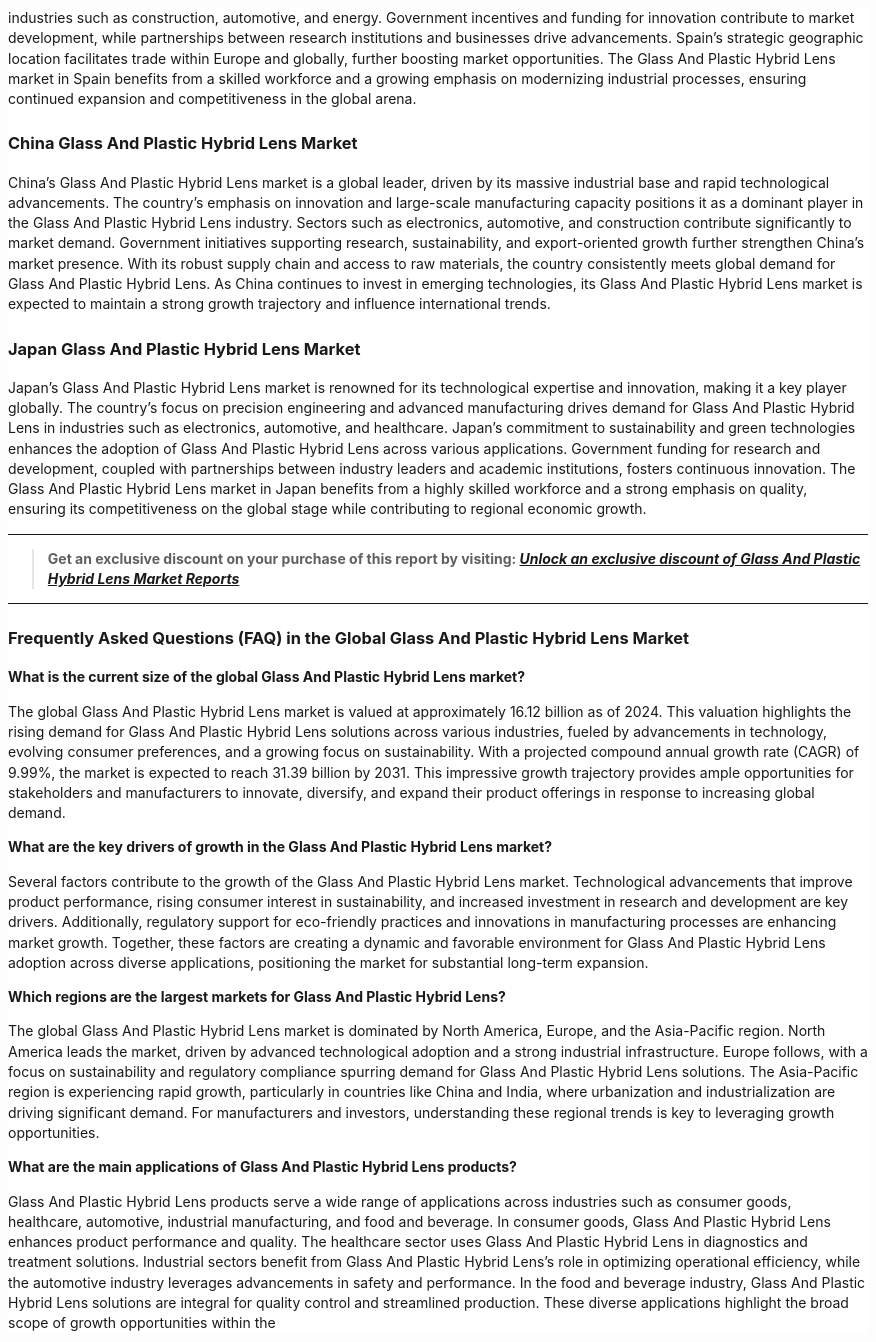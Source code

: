 industries such as construction, automotive, and energy. Government incentives and funding for innovation contribute to market development, while partnerships between research institutions and businesses drive advancements. Spain&rsquo;s strategic geographic location facilitates trade within Europe and globally, further boosting market opportunities. The Glass And Plastic Hybrid Lens market in Spain benefits from a skilled workforce and a growing emphasis on modernizing industrial processes, ensuring continued expansion and competitiveness in the global arena.</p><h3>China Glass And Plastic Hybrid Lens Market</h3><p>China&rsquo;s Glass And Plastic Hybrid Lens market is a global leader, driven by its massive industrial base and rapid technological advancements. The country&rsquo;s emphasis on innovation and large-scale manufacturing capacity positions it as a dominant player in the Glass And Plastic Hybrid Lens industry. Sectors such as electronics, automotive, and construction contribute significantly to market demand. Government initiatives supporting research, sustainability, and export-oriented growth further strengthen China&rsquo;s market presence. With its robust supply chain and access to raw materials, the country consistently meets global demand for Glass And Plastic Hybrid Lens. As China continues to invest in emerging technologies, its Glass And Plastic Hybrid Lens market is expected to maintain a strong growth trajectory and influence international trends.</p><h3>Japan Glass And Plastic Hybrid Lens Market</h3><p>Japan&rsquo;s Glass And Plastic Hybrid Lens market is renowned for its technological expertise and innovation, making it a key player globally. The country&rsquo;s focus on precision engineering and advanced manufacturing drives demand for Glass And Plastic Hybrid Lens in industries such as electronics, automotive, and healthcare. Japan&rsquo;s commitment to sustainability and green technologies enhances the adoption of Glass And Plastic Hybrid Lens across various applications. Government funding for research and development, coupled with partnerships between industry leaders and academic institutions, fosters continuous innovation. The Glass And Plastic Hybrid Lens market in Japan benefits from a highly skilled workforce and a strong emphasis on quality, ensuring its competitiveness on the global stage while contributing to regional economic growth.</p><hr /><blockquote><p><strong>Get an exclusive discount on your purchase of this report by visiting: <em><a href="://marketresearchpulse.com/ask-for-discount/38580?utm_source=Github&amp;utm_medium=022">Unlock an exclusive discount of Glass And Plastic Hybrid Lens Market Reports</a></em>&nbsp;</strong></p></blockquote><hr /><h3>Frequently Asked Questions (FAQ) in the Global Glass And Plastic Hybrid Lens Market</h3><p><strong>What is the current size of the global Glass And Plastic Hybrid Lens market?</strong></p><p>The global Glass And Plastic Hybrid Lens market is valued at approximately 16.12 billion as of 2024. This valuation highlights the rising demand for Glass And Plastic Hybrid Lens solutions across various industries, fueled by advancements in technology, evolving consumer preferences, and a growing focus on sustainability. With a projected compound annual growth rate (CAGR) of 9.99%, the market is expected to reach 31.39 billion by 2031. This impressive growth trajectory provides ample opportunities for stakeholders and manufacturers to innovate, diversify, and expand their product offerings in response to increasing global demand.</p><p><strong>What are the key drivers of growth in the Glass And Plastic Hybrid Lens market?</strong></p><p>Several factors contribute to the growth of the Glass And Plastic Hybrid Lens market. Technological advancements that improve product performance, rising consumer interest in sustainability, and increased investment in research and development are key drivers. Additionally, regulatory support for eco-friendly practices and innovations in manufacturing processes are enhancing market growth. Together, these factors are creating a dynamic and favorable environment for Glass And Plastic Hybrid Lens adoption across diverse applications, positioning the market for substantial long-term expansion.</p><p><strong>Which regions are the largest markets for Glass And Plastic Hybrid Lens?</strong></p><p>The global Glass And Plastic Hybrid Lens market is dominated by North America, Europe, and the Asia-Pacific region. North America leads the market, driven by advanced technological adoption and a strong industrial infrastructure. Europe follows, with a focus on sustainability and regulatory compliance spurring demand for Glass And Plastic Hybrid Lens solutions. The Asia-Pacific region is experiencing rapid growth, particularly in countries like China and India, where urbanization and industrialization are driving significant demand. For manufacturers and investors, understanding these regional trends is key to leveraging growth opportunities.</p><p><strong>What are the main applications of Glass And Plastic Hybrid Lens products?</strong></p><p>Glass And Plastic Hybrid Lens products serve a wide range of applications across industries such as consumer goods, healthcare, automotive, industrial manufacturing, and food and beverage. In consumer goods, Glass And Plastic Hybrid Lens enhances product performance and quality. The healthcare sector uses Glass And Plastic Hybrid Lens in diagnostics and treatment solutions. Industrial sectors benefit from Glass And Plastic Hybrid Lens&rsquo;s role in optimizing operational efficiency, while the automotive industry leverages advancements in safety and performance. In the food and beverage industry, Glass And Plastic Hybrid Lens solutions are integral for quality control and streamlined production. These diverse applications highlight the broad scope of growth opportunities within the